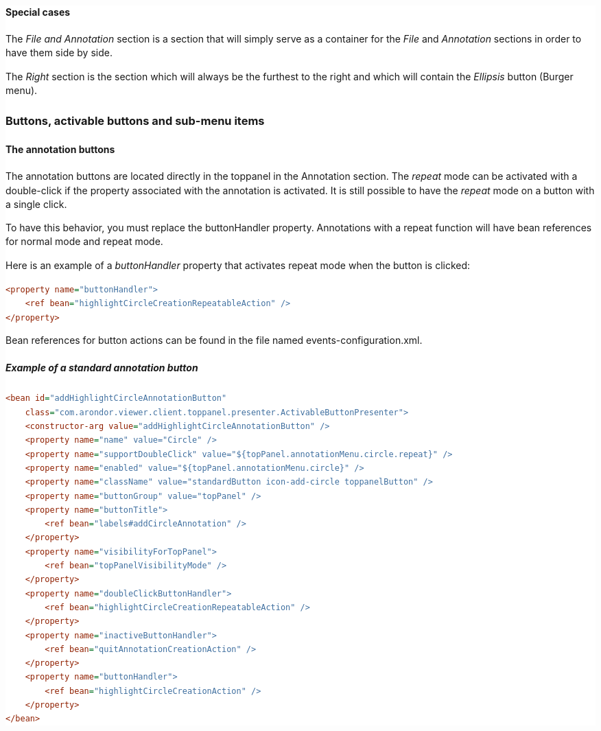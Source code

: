 #### Special cases

The *File and Annotation* section is a section that will simply serve as a container for the *File* and *Annotation* sections in order to have them side by side.

The *Right* section is the section which will always be the furthest to the right and which will contain the *Ellipsis* button (Burger menu).

### Buttons, activable buttons and sub-menu items

#### The annotation buttons


The annotation buttons are located directly in the toppanel in the Annotation section. The *repeat* mode can be activated with a double-click if the property associated with the annotation is activated.
It is still possible to have the *repeat* mode on a button with a single click.

To have this behavior, you must replace the buttonHandler property. Annotations with a repeat function will have bean references for normal mode and repeat mode.

Here is an example of a *buttonHandler* property that activates repeat mode when the button is clicked:


```cfg
<property name="buttonHandler">
	<ref bean="highlightCircleCreationRepeatableAction" />
</property>
```



Bean references for button actions can be found in the file named events-configuration.xml.


##### Example of a standard annotation button

```cfg
<bean id="addHighlightCircleAnnotationButton"
    class="com.arondor.viewer.client.toppanel.presenter.ActivableButtonPresenter">
    <constructor-arg value="addHighlightCircleAnnotationButton" />
    <property name="name" value="Circle" />
    <property name="supportDoubleClick" value="${topPanel.annotationMenu.circle.repeat}" />
    <property name="enabled" value="${topPanel.annotationMenu.circle}" />
    <property name="className" value="standardButton icon-add-circle toppanelButton" />
    <property name="buttonGroup" value="topPanel" />
    <property name="buttonTitle">
        <ref bean="labels#addCircleAnnotation" />
    </property>
    <property name="visibilityForTopPanel">
        <ref bean="topPanelVisibilityMode" />
    </property>
    <property name="doubleClickButtonHandler">
        <ref bean="highlightCircleCreationRepeatableAction" />
    </property>
    <property name="inactiveButtonHandler">
        <ref bean="quitAnnotationCreationAction" />
    </property>
    <property name="buttonHandler">
        <ref bean="highlightCircleCreationAction" />
    </property>
</bean>
```
